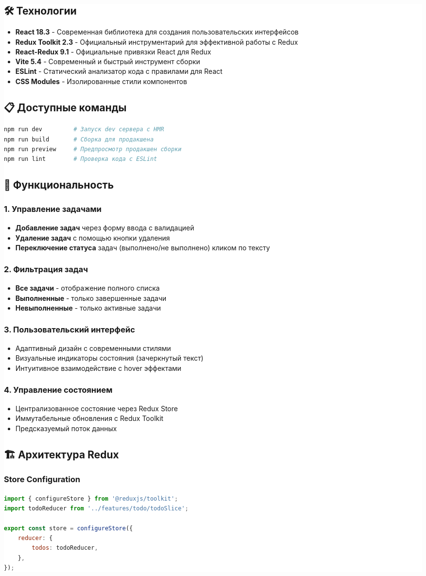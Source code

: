 ## 🛠️ Технологии

- **React 18.3** - Современная библиотека для создания пользовательских интерфейсов
- **Redux Toolkit 2.3** - Официальный инструментарий для эффективной работы с Redux
- **React-Redux 9.1** - Официальные привязки React для Redux
- **Vite 5.4** - Современный и быстрый инструмент сборки
- **ESLint** - Статический анализатор кода с правилами для React
- **CSS Modules** - Изолированные стили компонентов

## 📋 Доступные команды

```bash
npm run dev         # Запуск dev сервера с HMR
npm run build       # Сборка для продакшена
npm run preview     # Предпросмотр продакшен сборки
npm run lint        # Проверка кода с ESLint
```

## 🎯 Функциональность

### 1. Управление задачами
- **Добавление задач** через форму ввода с валидацией
- **Удаление задач** с помощью кнопки удаления
- **Переключение статуса** задач (выполнено/не выполнено) кликом по тексту

### 2. Фильтрация задач
- **Все задачи** - отображение полного списка
- **Выполненные** - только завершенные задачи  
- **Невыполненные** - только активные задачи

### 3. Пользовательский интерфейс
- Адаптивный дизайн с современными стилями
- Визуальные индикаторы состояния (зачеркнутый текст)
- Интуитивное взаимодействие с hover эффектами

### 4. Управление состоянием
- Централизованное состояние через Redux Store
- Иммутабельные обновления с Redux Toolkit
- Предсказуемый поток данных

## 🏗️ Архитектура Redux

### Store Configuration
```javascript
import { configureStore } from '@reduxjs/toolkit';
import todoReducer from '../features/todo/todoSlice';

export const store = configureStore({
    reducer: {
        todos: todoReducer,
    },
});
```
